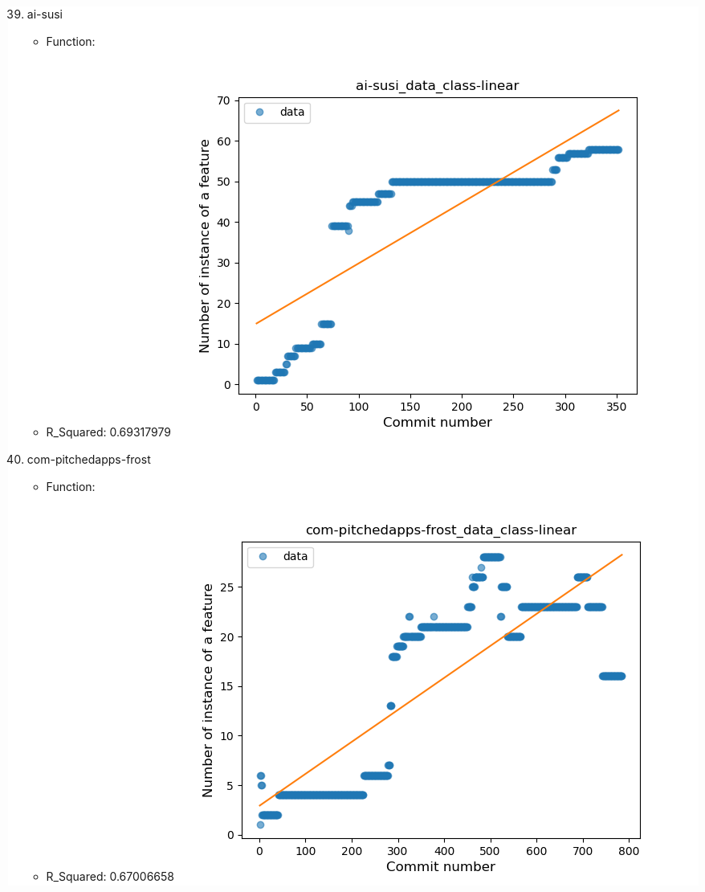 39. ai-susi

	*  Function: ![equation](http://latex.codecogs.com/svg.latex?0.149513x%20&plus;%2014.897824)
	* R_Squared: 0.69317979
 ![ai-susidata_class](../plots/ai-susi_data_class_T1.png)

40. com-pitchedapps-frost

	*  Function: ![equation](http://latex.codecogs.com/svg.latex?0.032266x%20&plus;%202.915787)
	* R_Squared: 0.67006658
 ![com-pitchedapps-frostdata_class](../plots/com-pitchedapps-frost_data_class_T1.png)
